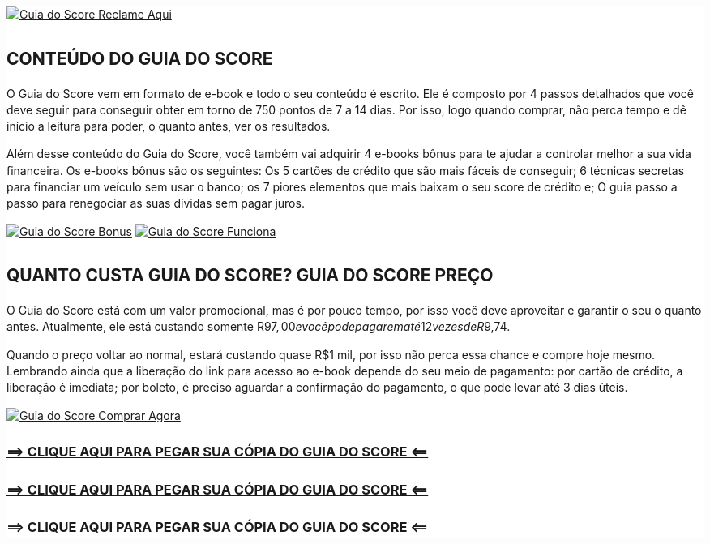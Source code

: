 [![Guia do Score Reclame Aqui](https://vanessadermatologia.pro/wp-content/uploads/2020/12/vanessadermatologia.pro-reclame-aqui.png "Guia do Score Reclame Aqui")](https://app.monetizze.com.br/r/AFT8415818?src=lojaintegrada "Guia do Score Reclame Aqui")

## CONTEÚDO DO GUIA DO SCORE

O Guia do Score vem em formato de e-book e todo o seu conteúdo é escrito. Ele é composto por 4 passos detalhados que você deve seguir para conseguir obter em torno de 750 pontos de 7 a 14 dias. Por isso, logo quando comprar, não perca tempo e dê início a leitura para poder, o quanto antes, ver os resultados.

Além desse conteúdo do Guia do Score, você também vai adquirir 4 e-books bônus para te ajudar a controlar melhor a sua vida financeira. Os e-books bônus são os seguintes: Os 5 cartões de crédito que são mais fáceis de conseguir; 6 técnicas secretas para financiar um veículo sem usar o banco; os 7 piores elementos que mais baixam o seu score de crédito e; O guia passo a passo para renegociar as suas dívidas sem pagar juros.

[![Guia do Score Bonus](https://vanessadermatologia.pro/wp-content/uploads/2021/01/vanessadermatologia.pro-guia-do-score-bonus.png "Guia do Score Bonus")](https://app.monetizze.com.br/r/AFT8415818?src=lojaintegrada "Guia do Score Bonus") [![Guia do Score Funciona](https://vanessadermatologia.pro/wp-content/uploads/2021/01/vanessadermatologia.pro-guia-do-score-funciona.png "Guia do Score Funciona")](https://app.monetizze.com.br/r/AFT8415818?src=lojaintegrada "Guia do Score Funciona")

## QUANTO CUSTA GUIA DO SCORE? GUIA DO SCORE PREÇO

O Guia do Score está com um valor promocional, mas é por pouco tempo, por isso você deve aproveitar e garantir o seu o quanto antes. Atualmente, ele está custando somente R$97,00 e você pode pagar em até 12 vezes de R$9,74.

Quando o preço voltar ao normal, estará custando quase R$1 mil, por isso não perca essa chance e compre hoje mesmo. Lembrando ainda que a liberação do link para acesso ao e-book depende do seu meio de pagamento: por cartão de crédito, a liberação é imediata; por boleto, é preciso aguardar a confirmação do pagamento, o que pode levar até 3 dias úteis.

[![Guia do Score Comprar Agora](https://vanessadermatologia.pro/wp-content/uploads/2021/01/vanessadermatologia.pro-guia-do-score-comprar-agora.png "Guia do Score Comprar Agora")](https://app.monetizze.com.br/r/AFT8415818?src=lojaintegrada "Guia do Score Comprar Agora")

### **[\==> CLIQUE AQUI PARA PEGAR SUA CÓPIA DO GUIA DO SCORE <==](https://app.monetizze.com.br/r/AGE11969405?src=netlifyobp "==> CLIQUE AQUI PARA PEGAR SUA CÓPIA DO GUIA DO SCORE \<==")**

### **[\==> CLIQUE AQUI PARA PEGAR SUA CÓPIA DO GUIA DO SCORE <==](https://app.monetizze.com.br/r/AGE11969405?src=netlifyobp "==> CLIQUE AQUI PARA PEGAR SUA CÓPIA DO GUIA DO SCORE \<==")**

### **[\==> CLIQUE AQUI PARA PEGAR SUA CÓPIA DO GUIA DO SCORE <==](https://app.monetizze.com.br/r/AGE11969405?src=netlifyobp "==> CLIQUE AQUI PARA PEGAR SUA CÓPIA DO GUIA DO SCORE \<==")**

